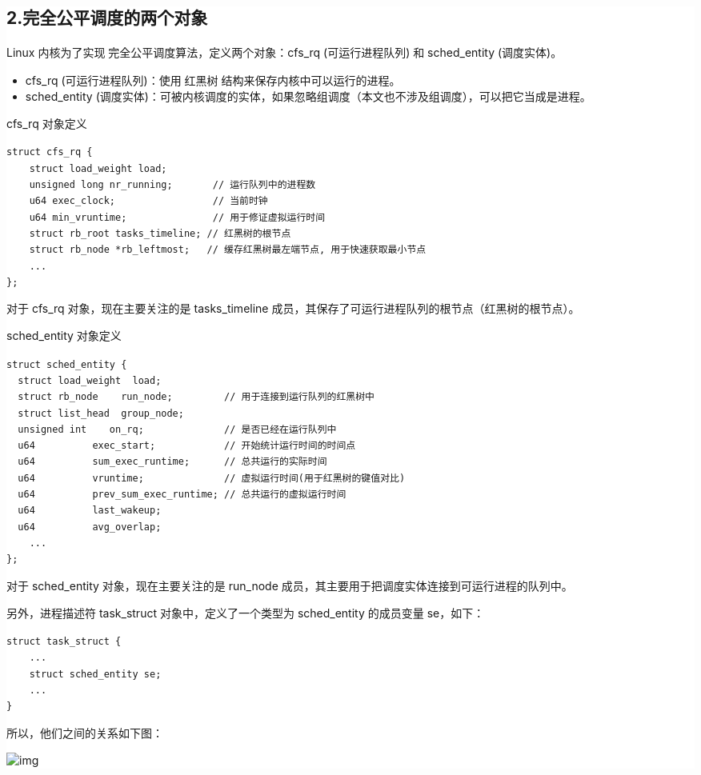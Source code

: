 ## 2.完全公平调度的两个对象

Linux 内核为了实现 完全公平调度算法，定义两个对象：cfs_rq (可运行进程队列) 和 sched_entity (调度实体)。

- cfs_rq (可运行进程队列)：使用 红黑树 结构来保存内核中可以运行的进程。
- sched_entity (调度实体)：可被内核调度的实体，如果忽略组调度（本文也不涉及组调度），可以把它当成是进程。

cfs_rq 对象定义

```text
struct cfs_rq {
    struct load_weight load;
    unsigned long nr_running;       // 运行队列中的进程数
    u64 exec_clock;                 // 当前时钟
    u64 min_vruntime;               // 用于修证虚拟运行时间
    struct rb_root tasks_timeline; // 红黑树的根节点
    struct rb_node *rb_leftmost;   // 缓存红黑树最左端节点, 用于快速获取最小节点
    ...
};
```

对于 cfs_rq 对象，现在主要关注的是 tasks_timeline 成员，其保存了可运行进程队列的根节点（红黑树的根节点）。

sched_entity 对象定义

```text
struct sched_entity {
  struct load_weight  load;
  struct rb_node    run_node;         // 用于连接到运行队列的红黑树中
  struct list_head  group_node;
  unsigned int    on_rq;              // 是否已经在运行队列中
  u64          exec_start;            // 开始统计运行时间的时间点
  u64          sum_exec_runtime;      // 总共运行的实际时间
  u64          vruntime;              // 虚拟运行时间(用于红黑树的键值对比)
  u64          prev_sum_exec_runtime; // 总共运行的虚拟运行时间
  u64          last_wakeup;
  u64          avg_overlap;
    ...
};
```

对于 sched_entity 对象，现在主要关注的是 run_node 成员，其主要用于把调度实体连接到可运行进程的队列中。

另外，进程描述符 task_struct 对象中，定义了一个类型为 sched_entity 的成员变量 se，如下：

```text
struct task_struct {
    ...
    struct sched_entity se;
    ...
}
```

所以，他们之间的关系如下图：

![img](https://pic2.zhimg.com/80/v2-82faf3d00ec1cff5987296f4b7ac0a89_720w.webp)
